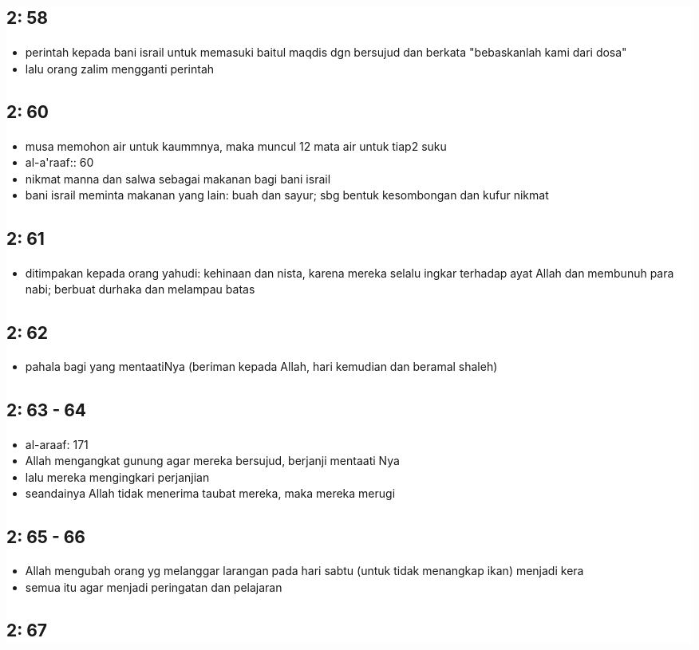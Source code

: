 ## 2: 58
* perintah kepada bani israil untuk memasuki baitul maqdis dgn bersujud dan
  berkata "bebaskanlah kami dari dosa"
* lalu orang zalim mengganti perintah

## 2: 60
* musa memohon air untuk kaummnya,
  maka muncul 12 mata air untuk tiap2 suku
* al-a'raaf:: 60
* nikmat manna dan salwa sebagai makanan bagi bani israil
* bani israil meminta makanan yang lain: buah dan sayur;
  sbg bentuk kesombongan dan kufur nikmat

## 2: 61
* ditimpakan kepada orang yahudi: kehinaan dan nista,
  karena mereka selalu ingkar terhadap ayat Allah dan membunuh para nabi;
  berbuat durhaka dan melampau batas

## 2: 62
* pahala bagi yang mentaatiNya (beriman kepada Allah, hari kemudian dan beramal shaleh)

## 2: 63 - 64
* al-araaf: 171
* Allah mengangkat gunung agar mereka bersujud, berjanji mentaati Nya
* lalu mereka mengingkari perjanjian
* seandainya Allah tidak menerima taubat mereka, maka mereka merugi

## 2: 65 - 66
* Allah mengubah orang yg melanggar larangan pada hari sabtu (untuk tidak menangkap ikan)
  menjadi kera
* semua itu agar menjadi peringatan dan pelajaran

## 2: 67


